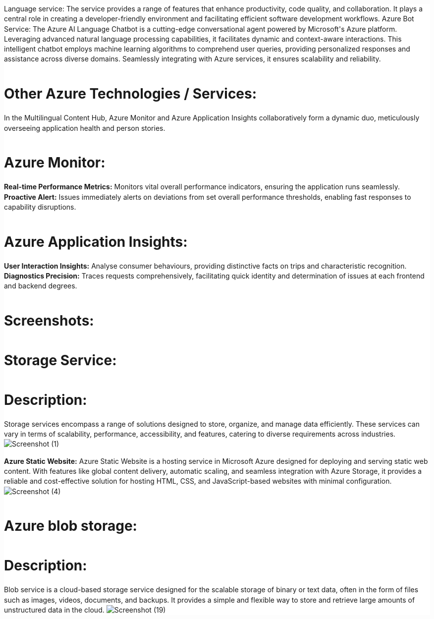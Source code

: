 Language service: The service provides a range of features that enhance productivity, code quality, and collaboration. It plays a central role in creating a developer-friendly environment and facilitating efficient software development workflows.
Azure Bot Service: The Azure AI Language Chatbot is a cutting-edge conversational agent powered by Microsoft's Azure platform. Leveraging advanced natural language processing capabilities, it facilitates dynamic and context-aware interactions. This intelligent chatbot employs machine learning algorithms to comprehend user queries, providing personalized responses and assistance across diverse domains. Seamlessly integrating with Azure services, it ensures scalability and reliability.

# Other Azure Technologies / Services:
In the Multilingual Content Hub, Azure Monitor and Azure Application Insights collaboratively form a dynamic duo, meticulously overseeing application health and person stories.
# Azure Monitor:
**Real-time Performance Metrics:** Monitors vital overall performance indicators, ensuring the application runs seamlessly.
**Proactive Alert:** Issues immediately alerts on deviations from set overall performance thresholds, enabling fast responses to capability disruptions.
# Azure Application Insights:
**User Interaction Insights:**  Analyse consumer behaviours, providing distinctive facts on trips and characteristic recognition.
**Diagnostics Precision:** Traces requests comprehensively, facilitating quick identity and determination of issues at each frontend and backend degrees.

# Screenshots:
# Storage Service:
# Description:
Storage services encompass a range of solutions designed to store, organize, and manage data efficiently. These services can vary in terms of scalability, performance, accessibility, and features, catering to diverse requirements across industries. 
![Screenshot (1)](https://github.com/Preethikasarla-55/health-project/assets/102744348/51c11c3b-4758-4f3d-a7cf-83e383ca3c08)



**Azure Static Website:** Azure Static Website is a hosting service in Microsoft Azure designed for deploying and serving static web content. With features like global content delivery, automatic scaling, and seamless integration with Azure Storage, it provides a reliable and cost-effective solution for hosting HTML, CSS, and JavaScript-based websites with minimal configuration.
  ![Screenshot (4)](https://github.com/Preethikasarla-55/health-project/assets/102744348/4e8a08c8-4ea0-4f52-8f49-6dc28e17f996)

 
# Azure blob storage:
# Description:
Blob service is a cloud-based storage service designed for the scalable storage of binary or text data, often in the form of files such as images, videos, documents, and backups. It provides a simple and flexible way to store and retrieve large amounts of unstructured data in the cloud.
![Screenshot (19)](https://github.com/Preethikasarla-55/health-project/assets/102744348/4fe36536-6ee3-44d8-9dad-745042a6f8f9)
